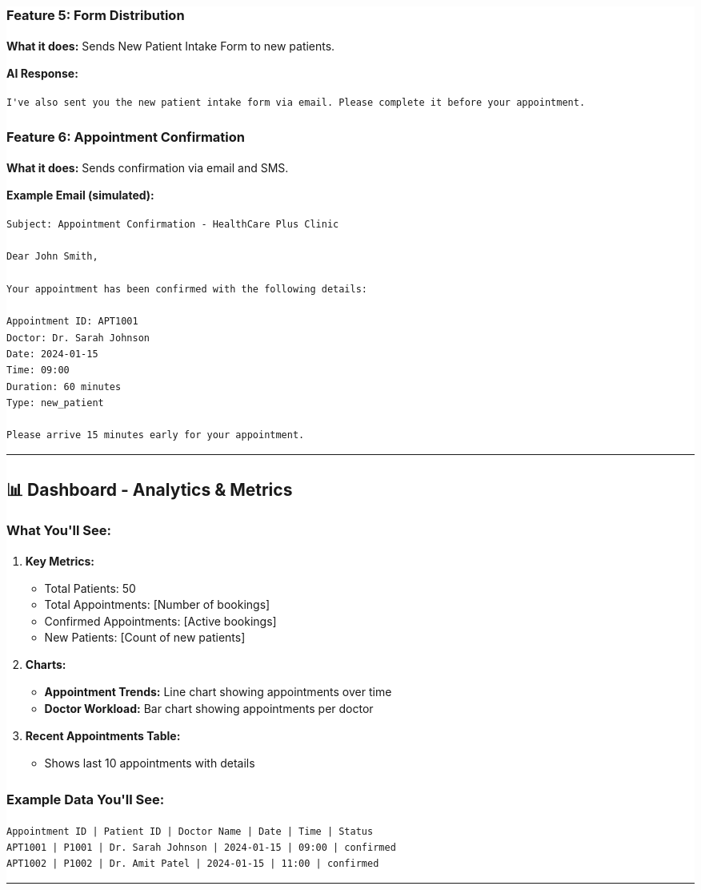### Feature 5: Form Distribution

**What it does:** Sends New Patient Intake Form to new patients.

**AI Response:**
```
I've also sent you the new patient intake form via email. Please complete it before your appointment.
```

### Feature 6: Appointment Confirmation

**What it does:** Sends confirmation via email and SMS.

**Example Email (simulated):**
```
Subject: Appointment Confirmation - HealthCare Plus Clinic

Dear John Smith,

Your appointment has been confirmed with the following details:

Appointment ID: APT1001
Doctor: Dr. Sarah Johnson
Date: 2024-01-15
Time: 09:00
Duration: 60 minutes
Type: new_patient

Please arrive 15 minutes early for your appointment.
```

---

## 📊 Dashboard - Analytics & Metrics

### What You'll See:

1. **Key Metrics:**
   - Total Patients: 50
   - Total Appointments: [Number of bookings]
   - Confirmed Appointments: [Active bookings]
   - New Patients: [Count of new patients]

2. **Charts:**
   - **Appointment Trends:** Line chart showing appointments over time
   - **Doctor Workload:** Bar chart showing appointments per doctor

3. **Recent Appointments Table:**
   - Shows last 10 appointments with details

### Example Data You'll See:
```
Appointment ID | Patient ID | Doctor Name | Date | Time | Status
APT1001 | P1001 | Dr. Sarah Johnson | 2024-01-15 | 09:00 | confirmed
APT1002 | P1002 | Dr. Amit Patel | 2024-01-15 | 11:00 | confirmed
```

---